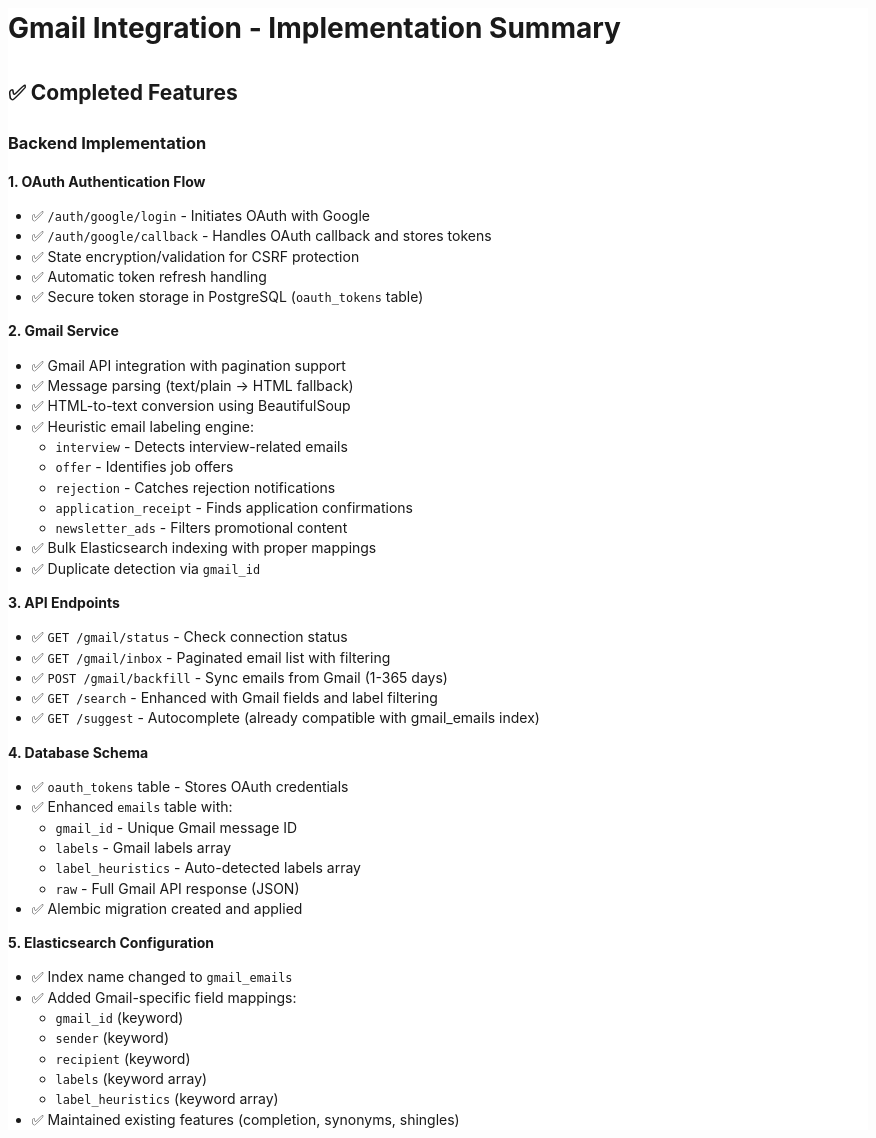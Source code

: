 # Gmail Integration - Implementation Summary

## ✅ Completed Features

### Backend Implementation

**1. OAuth Authentication Flow**

- ✅ `/auth/google/login` - Initiates OAuth with Google
- ✅ `/auth/google/callback` - Handles OAuth callback and stores tokens
- ✅ State encryption/validation for CSRF protection
- ✅ Automatic token refresh handling
- ✅ Secure token storage in PostgreSQL (`oauth_tokens` table)

**2. Gmail Service**

- ✅ Gmail API integration with pagination support
- ✅ Message parsing (text/plain → HTML fallback)
- ✅ HTML-to-text conversion using BeautifulSoup
- ✅ Heuristic email labeling engine:
  - `interview` - Detects interview-related emails
  - `offer` - Identifies job offers
  - `rejection` - Catches rejection notifications
  - `application_receipt` - Finds application confirmations
  - `newsletter_ads` - Filters promotional content
- ✅ Bulk Elasticsearch indexing with proper mappings
- ✅ Duplicate detection via `gmail_id`

**3. API Endpoints**

- ✅ `GET /gmail/status` - Check connection status
- ✅ `GET /gmail/inbox` - Paginated email list with filtering
- ✅ `POST /gmail/backfill` - Sync emails from Gmail (1-365 days)
- ✅ `GET /search` - Enhanced with Gmail fields and label filtering
- ✅ `GET /suggest` - Autocomplete (already compatible with gmail_emails index)

**4. Database Schema**

- ✅ `oauth_tokens` table - Stores OAuth credentials
- ✅ Enhanced `emails` table with:
  - `gmail_id` - Unique Gmail message ID
  - `labels` - Gmail labels array
  - `label_heuristics` - Auto-detected labels array
  - `raw` - Full Gmail API response (JSON)
- ✅ Alembic migration created and applied

**5. Elasticsearch Configuration**

- ✅ Index name changed to `gmail_emails`
- ✅ Added Gmail-specific field mappings:
  - `gmail_id` (keyword)
  - `sender` (keyword)
  - `recipient` (keyword)
  - `labels` (keyword array)
  - `label_heuristics` (keyword array)
- ✅ Maintained existing features (completion, synonyms, shingles)
